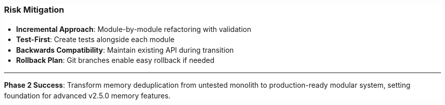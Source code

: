 ### Risk Mitigation
- **Incremental Approach**: Module-by-module refactoring with validation
- **Test-First**: Create tests alongside each module
- **Backwards Compatibility**: Maintain existing API during transition
- **Rollback Plan**: Git branches enable easy rollback if needed

---

**Phase 2 Success**: Transform memory deduplication from untested monolith to production-ready modular system, setting foundation for advanced v2.5.0 memory features.
